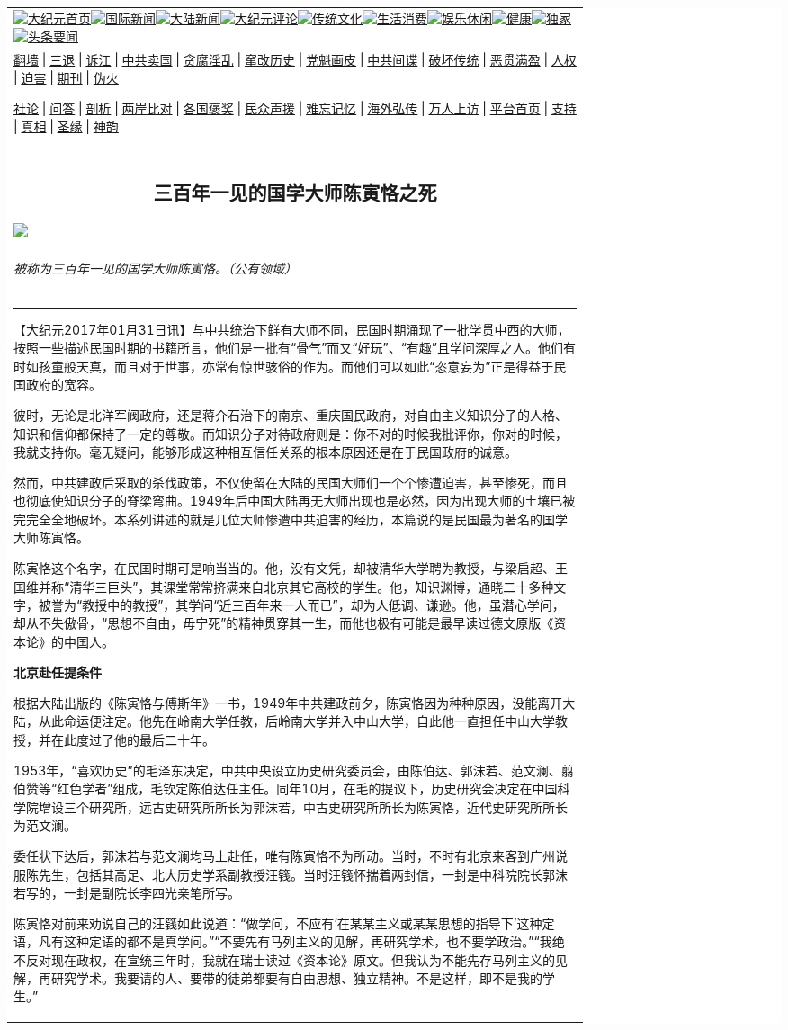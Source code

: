 <a name="1" id="1" target="_blank"></a><span id="1"></span>
<table align=center border="0"><tr><td colspan="2" VALIGN=TOP><a href="https://github.com/1992513/djy/blob/master/gb/nf1351518.md#1"><img src="https://raw.githubusercontent.com/1992513/www/master/t/djy/1.jpg" title="大纪元首页" alt="大纪元首页"></a><a href="https://github.com/1992513/djy/blob/master/gb/n24hr.md#1"><img src="https://raw.githubusercontent.com/1992513/www/master/t/djy/3.jpg" title="国际新闻" alt="国际新闻"></a><a href="https://github.com/1992513/djy/blob/master/gb/nsc413.md#1"><img src="https://raw.githubusercontent.com/1992513/www/master/t/djy/4.jpg" title="大陆新闻" alt="大陆新闻"></a><a href="https://github.com/1992513/djy/blob/master/gb/news392.md#1"><img src="https://raw.githubusercontent.com/1992513/www/master/t/djy/5.jpg" title="大纪元评论" alt="大纪元评论"></a><a href="https://github.com/1992513/djy/blob/master/gb/news2007.md#1"><img src="https://raw.githubusercontent.com/1992513/www/master/t/djy/6.jpg" title="传统文化" alt="传统文化"></a><a href="https://github.com/1992513/djy/blob/master/gb/news2008.md#1"><img src="https://raw.githubusercontent.com/1992513/www/master/t/djy/7.jpg" title="生活消费" alt="生活消费"></a><a href="https://github.com/1992513/djy/blob/master/gb/ncyule.md#1"><img src="https://raw.githubusercontent.com/1992513/www/master/t/djy/8.jpg" title="娱乐休闲" alt="娱乐休闲"></a><a href="https://github.com/1992513/djy/blob/master/gb/nsc1002.md#1"><img src="https://raw.githubusercontent.com/1992513/www/master/t/djy/9.jpg" title="健康" alt="健康"></a><a href="https://github.com/1992513/djy/blob/master/gb/nf6092.md#1"><img src="https://raw.githubusercontent.com/1992513/www/master/t/djy/10a.jpg" title="独家" alt="独家"></a><a href="https://github.com/1992513/djy/blob/master/gb/nf4514.md#1"><img src="https://raw.githubusercontent.com/1992513/www/master/t/djy/12a.jpg" title="头条要闻" alt="头条要闻"></a></td></tr>
<tr><td colspan="2" VALIGN=TOP><a target="_blank" href="https://github.com/1992513/www/blob/master/README.md?zsrh#1">翻墙</a> | <a target="_blank" href="https://github.com/1992513/djy/blob/master/gb/nf5657.md#1">三退</a> | <a target="_blank" href="https://github.com/1992513/djy/blob/master/gb/nf6124.md#1">诉江</a> | <a target="_blank" href="https://github.com/1992513/djy/blob/master/gb/nf1176117.md#1">中共卖国</a> | <a target="_blank" href="https://github.com/1992513/djy/blob/master/gb/nf5773.md#1">贪腐淫乱</a> | <a target="_blank" href="https://github.com/1992513/djy/blob/master/gb/nf1176115.md#1">窜改历史</a> | <a target="_blank" href="https://github.com/1992513/djy/blob/master/gb/nf1176107.md#1">党魁画皮</a> | <a target="_blank" href="https://github.com/1992513/djy/blob/master/gb/nf1320400.md#1">中共间谍</a> | <a target="_blank" href="https://github.com/1992513/djy/blob/master/gb/nf1176114.md#1">破坏传统</a> | <a target="_blank" href="https://github.com/1992513/ntdtv/blob/master/gb/prog447_1.md#1">恶贯满盈</a> | <a target="_blank" href="https://github.com/1992513/djy/blob/master/gb/ncid278.md#1">人权</a> | <a target="_blank" href="https://github.com/1992513/djy/blob/master/gb/nf1176111.md#1">迫害</a> | <a target="_blank" href="https://gitlab.com/szzdlab/mh-qikan/blob/master/README.md#1">期刊</a> | <a target="_blank" href="https://github.com/1992513/djy/blob/master/gb/nf5562.md#1">伪火</a></p><p><a target="_blank" href="https://github.com/1992513/djy/blob/master/gb/9p.md#1">社论</a> | <a target="_blank" href="https://github.com/1992513/djy/blob/master/gb/nf4378.md#1">问答</a> | <a target="_blank" href="https://github.com/1992513/djy/blob/master/gb/nf5792.md#1">剖析</a> | <a target="_blank" href="https://github.com/1992513/djy/blob/master/gb/nf5735.md#1">两岸比对</a> | <a target="_blank" href="https://github.com/1992513/djy/blob/master/gb/nf6119.md#1">各国褒奖</a> | <a target="_blank" href="https://github.com/1992513/djy/blob/master/gb/nf6120.md#1">民众声援</a> | <a target="_blank" href="https://github.com/1992513/djy/blob/master/gb/nf1188594.md#1">难忘记忆</a> | <a target="_blank" href="https://github.com/1992513/djy/blob/master/gb/nf3180.md#1">海外弘传</a> | <a target="_blank" href="https://github.com/1992513/djy/blob/master/gb/nf5410.md#1">万人上访</a> | <a target="_blank" href="https://github.com/1992513/www/blob/master/README.md?zsrh#1">平台首页</a> | <a target="_blank" href="https://github.com/1992513/djy/blob/master/gb/nf4386.md#1">支持</a> | <a target="_blank" href="https://github.com/1992513/djy/blob/master/gb/nf4389.md#1">真相</a> | <a target="_blank" href="https://github.com/1992513/djy/blob/master/gb/nf5790.md#1">圣缘</a> | <a target="_blank" href="https://github.com/1992513/djy/blob/master/gb/nf4786.md#1">神韵</a></td></tr>
<tr><td VALIGN=TOP width="626"><h2 align=center>三百年一见的国学大师陈寅恪之死</h2>
<img width="600" src="https://i.epochtimes.com/assets/uploads/2017/01/2000-600x375.jpg" />
<h6>被称为三百年一见的国学大师陈寅恪。（公有领域）
</h6>
<hr>
	<p>【大纪元2017年01月31日讯】与中共统治下鲜有大师不同，民国时期涌现了一批学贯中西的大师，按照一些描述民国时期的书籍所言，他们是一批有“骨气”而又“好玩”、“有趣”且学问深厚之人。他们有时如孩童般天真，而且对于世事，亦常有惊世骇俗的作为。而他们可以如此“恣意妄为”正是得益于民国政府的宽容。</p>
<p>彼时，无论是北洋军阀政府，还是蒋介石治下的南京、重庆国民政府，对自由主义知识分子的人格、知识和信仰都保持了一定的尊敬。而知识分子对待政府则是：你不对的时候我批评你，你对的时候，我就支持你。毫无疑问，能够形成这种相互信任关系的根本原因还是在于民国政府的诚意。</p>
<p>然而，中共建政后采取的杀伐政策，不仅使留在大陆的民国大师们一个个惨遭迫害，甚至惨死，而且也彻底使知识分子的脊梁弯曲。1949年后中国大陆再无大师出现也是必然，因为出现大师的土壤已被完完全全地破坏。本系列讲述的就是几位大师惨遭中共迫害的经历，本篇说的是民国最为著名的国学大师陈寅恪。</p>
<p>陈寅恪这个名字，在民国时期可是响当当的。他，没有文凭，却被清华大学聘为教授，与梁启超、王国维并称“清华三巨头”，其课堂常常挤满来自北京其它高校的学生。他，知识渊博，通晓二十多种文字，被誉为“教授中的教授”，其学问“近三百年来一人而已”，却为人低调、谦逊。他，虽潜心学问，却从不失傲骨，“思想不自由，毋宁死”的精神贯穿其一生，而他也极有可能是最早读过德文原版《资本论》的中国人。</p>
<p><strong>北京赴任提条件</strong></p>
<p>根据大陆出版的《陈寅恪与傅斯年》一书，1949年中共建政前夕，陈寅恪因为种种原因，没能离开大陆，从此命运便注定。他先在岭南大学任教，后岭南大学并入中山大学，自此他一直担任中山大学教授，并在此度过了他的最后二十年。</p>
<p>1953年，“喜欢历史”的毛泽东决定，中共中央设立历史研究委员会，由陈伯达、郭沫若、范文澜、翦伯赞等“红色学者”组成，毛钦定陈伯达任主任。同年10月，在毛的提议下，历史研究会决定在中国科学院增设三个研究所，远古史研究所所长为郭沫若，中古史研究所所长为陈寅恪，近代史研究所所长为范文澜。</p>
<p>委任状下达后，郭沫若与范文澜均马上赴任，唯有陈寅恪不为所动。当时，不时有北京来客到广州说服陈先生，包括其高足、北大历史学系副教授汪篯。当时汪篯怀揣着两封信，一封是中科院院长郭沫若写的，一封是副院长李四光亲笔所写。</p>
<p>陈寅恪对前来劝说自己的汪篯如此说道：“做学问，不应有‘在某某主义或某某思想的指导下’这种定语，凡有这种定语的都不是真学问。”“不要先有马列主义的见解，再研究学术，也不要学政治。”“我绝不反对现在政权，在宣统三年时，我就在瑞士读过《资本论》原文。但我认为不能先存马列主义的见解，再研究学术。我要请的人、要带的徒弟都要有自由思想、独立精神。不是这样，即不是我的学生。”</p>
